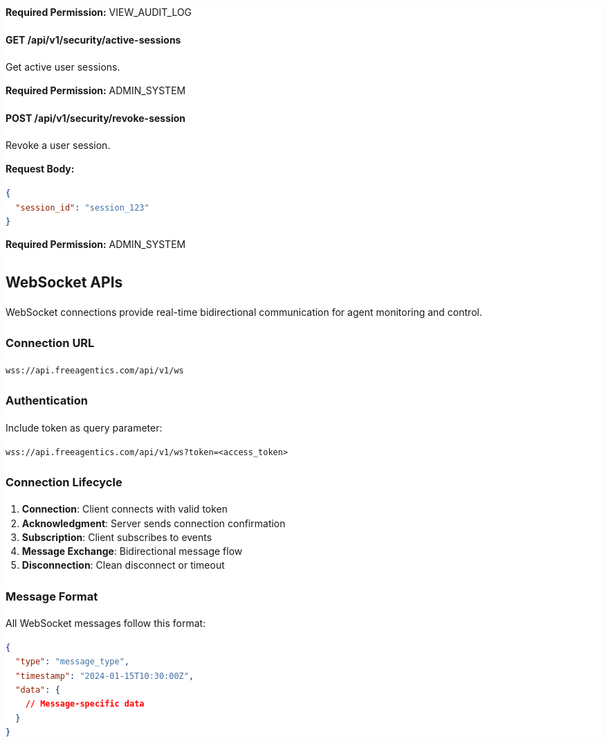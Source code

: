 **Required Permission:** VIEW_AUDIT_LOG

#### GET /api/v1/security/active-sessions
Get active user sessions.

**Required Permission:** ADMIN_SYSTEM

#### POST /api/v1/security/revoke-session
Revoke a user session.

**Request Body:**
```json
{
  "session_id": "session_123"
}
```

**Required Permission:** ADMIN_SYSTEM

## WebSocket APIs

WebSocket connections provide real-time bidirectional communication for agent monitoring and control.

### Connection URL
```
wss://api.freeagentics.com/api/v1/ws
```

### Authentication
Include token as query parameter:
```
wss://api.freeagentics.com/api/v1/ws?token=<access_token>
```

### Connection Lifecycle

1. **Connection**: Client connects with valid token
2. **Acknowledgment**: Server sends connection confirmation
3. **Subscription**: Client subscribes to events
4. **Message Exchange**: Bidirectional message flow
5. **Disconnection**: Clean disconnect or timeout

### Message Format

All WebSocket messages follow this format:
```json
{
  "type": "message_type",
  "timestamp": "2024-01-15T10:30:00Z",
  "data": {
    // Message-specific data
  }
}
```
